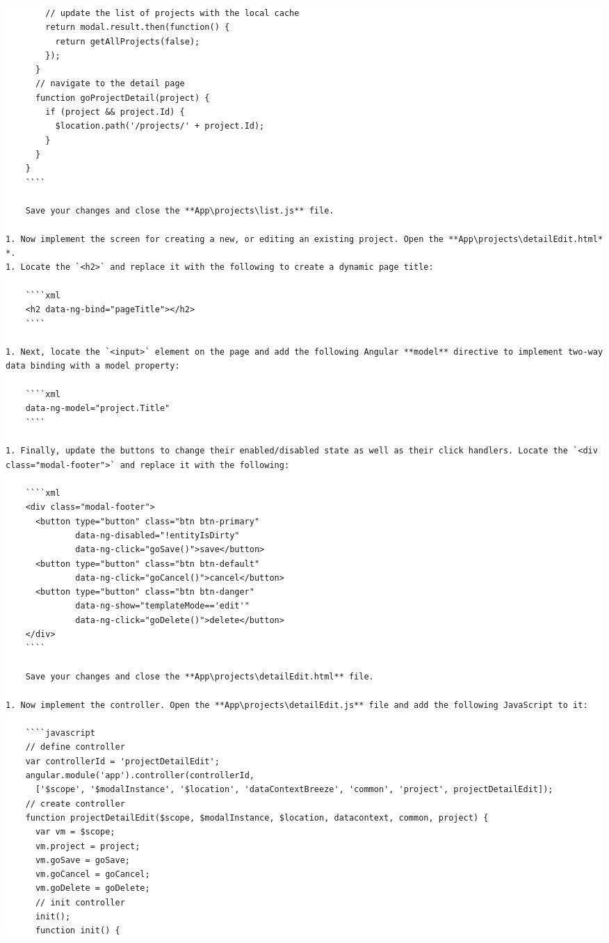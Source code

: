             // update the list of projects with the local cache
            return modal.result.then(function() {
              return getAllProjects(false);
            });
          }
          // navigate to the detail page
          function goProjectDetail(project) {
            if (project && project.Id) {
              $location.path('/projects/' + project.Id);
            }
          }
        }
        ````

        Save your changes and close the **App\projects\list.js** file.

    1. Now implement the screen for creating a new, or editing an existing project. Open the **App\projects\detailEdit.html**.
    1. Locate the `<h2>` and replace it with the following to create a dynamic page title:
        
        ````xml
        <h2 data-ng-bind="pageTitle"></h2>
        ````

    1. Next, locate the `<input>` element on the page and add the following Angular **model** directive to implement two-way data binding with a model property:
        
        ````xml
        data-ng-model="project.Title"
        ````

    1. Finally, update the buttons to change their enabled/disabled state as well as their click handlers. Locate the `<div class="modal-footer">` and replace it with the following:
        
        ````xml
        <div class="modal-footer">
          <button type="button" class="btn btn-primary"
                  data-ng-disabled="!entityIsDirty"
                  data-ng-click="goSave()">save</button>
          <button type="button" class="btn btn-default"
                  data-ng-click="goCancel()">cancel</button>
          <button type="button" class="btn btn-danger"
                  data-ng-show="templateMode=='edit'"
                  data-ng-click="goDelete()">delete</button>
        </div>
        ````

        Save your changes and close the **App\projects\detailEdit.html** file.

    1. Now implement the controller. Open the **App\projects\detailEdit.js** file and add the following JavaScript to it:

        ````javascript
        // define controller
        var controllerId = 'projectDetailEdit';
        angular.module('app').controller(controllerId,
          ['$scope', '$modalInstance', '$location', 'dataContextBreeze', 'common', 'project', projectDetailEdit]);
        // create controller
        function projectDetailEdit($scope, $modalInstance, $location, datacontext, common, project) {
          var vm = $scope;
          vm.project = project;
          vm.goSave = goSave;
          vm.goCancel = goCancel;
          vm.goDelete = goDelete;
          // init controller
          init();
          function init() {
